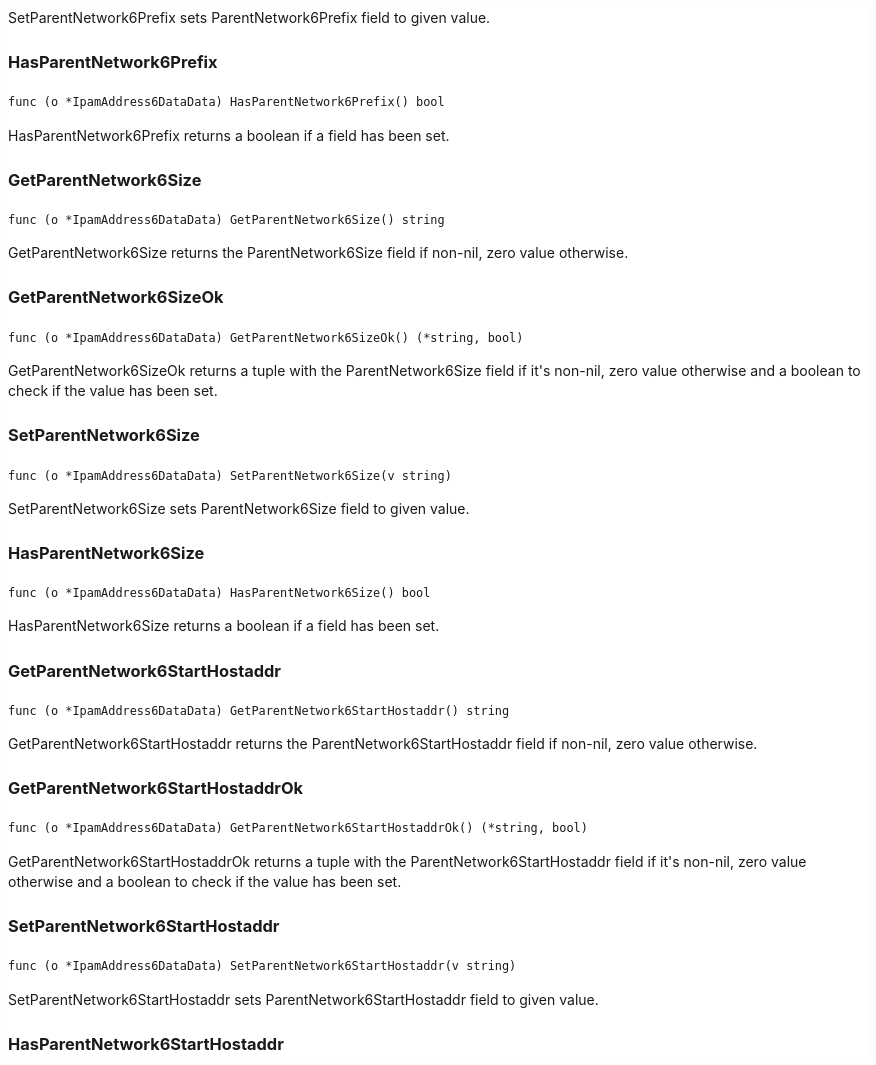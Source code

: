 SetParentNetwork6Prefix sets ParentNetwork6Prefix field to given value.

### HasParentNetwork6Prefix

`func (o *IpamAddress6DataData) HasParentNetwork6Prefix() bool`

HasParentNetwork6Prefix returns a boolean if a field has been set.

### GetParentNetwork6Size

`func (o *IpamAddress6DataData) GetParentNetwork6Size() string`

GetParentNetwork6Size returns the ParentNetwork6Size field if non-nil, zero value otherwise.

### GetParentNetwork6SizeOk

`func (o *IpamAddress6DataData) GetParentNetwork6SizeOk() (*string, bool)`

GetParentNetwork6SizeOk returns a tuple with the ParentNetwork6Size field if it's non-nil, zero value otherwise
and a boolean to check if the value has been set.

### SetParentNetwork6Size

`func (o *IpamAddress6DataData) SetParentNetwork6Size(v string)`

SetParentNetwork6Size sets ParentNetwork6Size field to given value.

### HasParentNetwork6Size

`func (o *IpamAddress6DataData) HasParentNetwork6Size() bool`

HasParentNetwork6Size returns a boolean if a field has been set.

### GetParentNetwork6StartHostaddr

`func (o *IpamAddress6DataData) GetParentNetwork6StartHostaddr() string`

GetParentNetwork6StartHostaddr returns the ParentNetwork6StartHostaddr field if non-nil, zero value otherwise.

### GetParentNetwork6StartHostaddrOk

`func (o *IpamAddress6DataData) GetParentNetwork6StartHostaddrOk() (*string, bool)`

GetParentNetwork6StartHostaddrOk returns a tuple with the ParentNetwork6StartHostaddr field if it's non-nil, zero value otherwise
and a boolean to check if the value has been set.

### SetParentNetwork6StartHostaddr

`func (o *IpamAddress6DataData) SetParentNetwork6StartHostaddr(v string)`

SetParentNetwork6StartHostaddr sets ParentNetwork6StartHostaddr field to given value.

### HasParentNetwork6StartHostaddr
